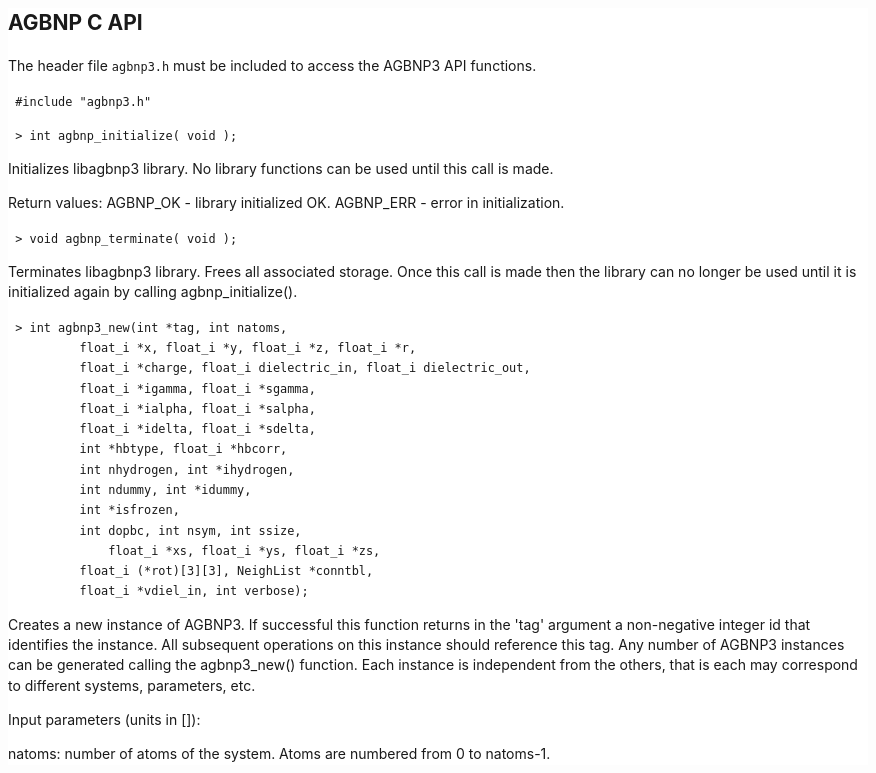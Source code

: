 ## AGBNP C API

 The header file `agbnp3.h` must be included to access the AGBNP3 API functions.

```
 #include "agbnp3.h"
```

```
 > int agbnp_initialize( void );
```` 

 Initializes libagbnp3 library. No library functions can be used until
 this call is made.
 
 Return values:
 AGBNP_OK - library initialized OK.
 AGBNP_ERR - error in initialization.
 
```
 > void agbnp_terminate( void );
```

 Terminates libagbnp3 library. Frees all associated storage.  Once this
 call is made then the library can no longer be used until it is
 initialized again by calling agbnp_initialize().
 
```
 > int agbnp3_new(int *tag, int natoms, 
	      float_i *x, float_i *y, float_i *z, float_i *r, 
	      float_i *charge, float_i dielectric_in, float_i dielectric_out,
	      float_i *igamma, float_i *sgamma,
	      float_i *ialpha, float_i *salpha,
	      float_i *idelta, float_i *sdelta,
	      int *hbtype, float_i *hbcorr,
	      int nhydrogen, int *ihydrogen, 
	      int ndummy, int *idummy,
	      int *isfrozen,
	      int dopbc, int nsym, int ssize,
              float_i *xs, float_i *ys, float_i *zs,
	      float_i (*rot)[3][3], NeighList *conntbl,
	      float_i *vdiel_in, int verbose);
 ```

 Creates a new instance of AGBNP3. If successful
 this function returns in the 'tag' argument a non-negative integer id
 that identifies the instance. All subsequent operations on this
 instance should reference this tag. Any number of AGBNP3 instances can
 be generated calling the agbnp3_new() function. Each instance is
 independent from the others, that is each may correspond to different
 systems, parameters, etc.
 
 Input parameters (units in []):
 
 natoms:   number of atoms of the system. Atoms are numbered
           from 0 to natoms-1.
 